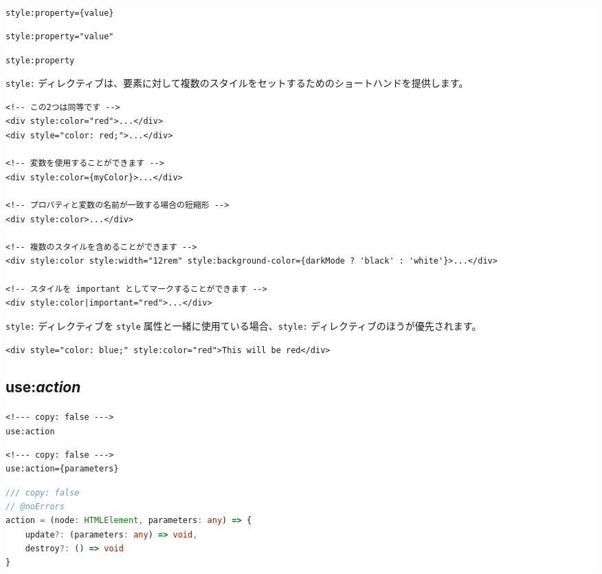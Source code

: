 ```svelte
style:property={value}
```

```svelte
style:property="value"
```

```svelte
style:property
```

`style:` ディレクティブは、要素に対して複数のスタイルをセットするためのショートハンドを提供します。

```svelte
<!-- この2つは同等です -->
<div style:color="red">...</div>
<div style="color: red;">...</div>

<!-- 変数を使用することができます -->
<div style:color={myColor}>...</div>

<!-- プロパティと変数の名前が一致する場合の短縮形 -->
<div style:color>...</div>

<!-- 複数のスタイルを含めることができます -->
<div style:color style:width="12rem" style:background-color={darkMode ? 'black' : 'white'}>...</div>

<!-- スタイルを important としてマークすることができます -->
<div style:color|important="red">...</div>
```

`style:` ディレクティブを `style` 属性と一緒に使用ている場合、`style:` ディレクティブのほうが優先されます。

```svelte
<div style="color: blue;" style:color="red">This will be red</div>
```

## use:_action_

```svelte
<!--- copy: false --->
use:action
```

```svelte
<!--- copy: false --->
use:action={parameters}
```

```ts
/// copy: false
// @noErrors
action = (node: HTMLElement, parameters: any) => {
	update?: (parameters: any) => void,
	destroy?: () => void
}
```
